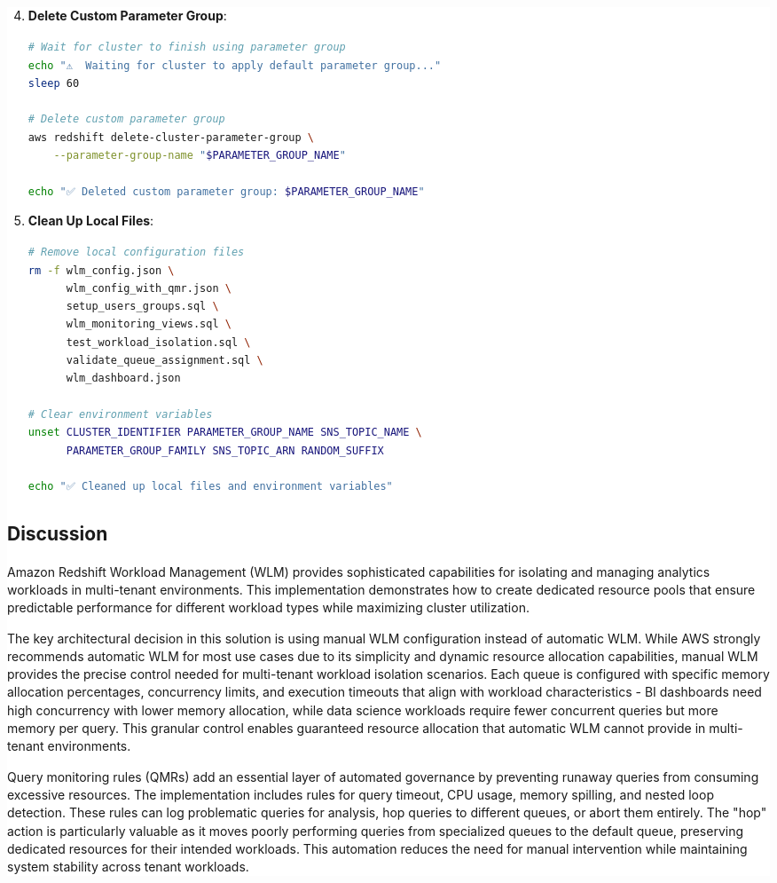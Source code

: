    ```bash
   ```

4. **Delete Custom Parameter Group**:

   ```bash
   # Wait for cluster to finish using parameter group
   echo "⚠️  Waiting for cluster to apply default parameter group..."
   sleep 60
   
   # Delete custom parameter group
   aws redshift delete-cluster-parameter-group \
       --parameter-group-name "$PARAMETER_GROUP_NAME"
   
   echo "✅ Deleted custom parameter group: $PARAMETER_GROUP_NAME"
   ```

5. **Clean Up Local Files**:

   ```bash
   # Remove local configuration files
   rm -f wlm_config.json \
         wlm_config_with_qmr.json \
         setup_users_groups.sql \
         wlm_monitoring_views.sql \
         test_workload_isolation.sql \
         validate_queue_assignment.sql \
         wlm_dashboard.json
   
   # Clear environment variables
   unset CLUSTER_IDENTIFIER PARAMETER_GROUP_NAME SNS_TOPIC_NAME \
         PARAMETER_GROUP_FAMILY SNS_TOPIC_ARN RANDOM_SUFFIX
   
   echo "✅ Cleaned up local files and environment variables"
   ```

## Discussion

Amazon Redshift Workload Management (WLM) provides sophisticated capabilities for isolating and managing analytics workloads in multi-tenant environments. This implementation demonstrates how to create dedicated resource pools that ensure predictable performance for different workload types while maximizing cluster utilization.

The key architectural decision in this solution is using manual WLM configuration instead of automatic WLM. While AWS strongly recommends automatic WLM for most use cases due to its simplicity and dynamic resource allocation capabilities, manual WLM provides the precise control needed for multi-tenant workload isolation scenarios. Each queue is configured with specific memory allocation percentages, concurrency limits, and execution timeouts that align with workload characteristics - BI dashboards need high concurrency with lower memory allocation, while data science workloads require fewer concurrent queries but more memory per query. This granular control enables guaranteed resource allocation that automatic WLM cannot provide in multi-tenant environments.

Query monitoring rules (QMRs) add an essential layer of automated governance by preventing runaway queries from consuming excessive resources. The implementation includes rules for query timeout, CPU usage, memory spilling, and nested loop detection. These rules can log problematic queries for analysis, hop queries to different queues, or abort them entirely. The "hop" action is particularly valuable as it moves poorly performing queries from specialized queues to the default queue, preserving dedicated resources for their intended workloads. This automation reduces the need for manual intervention while maintaining system stability across tenant workloads.

